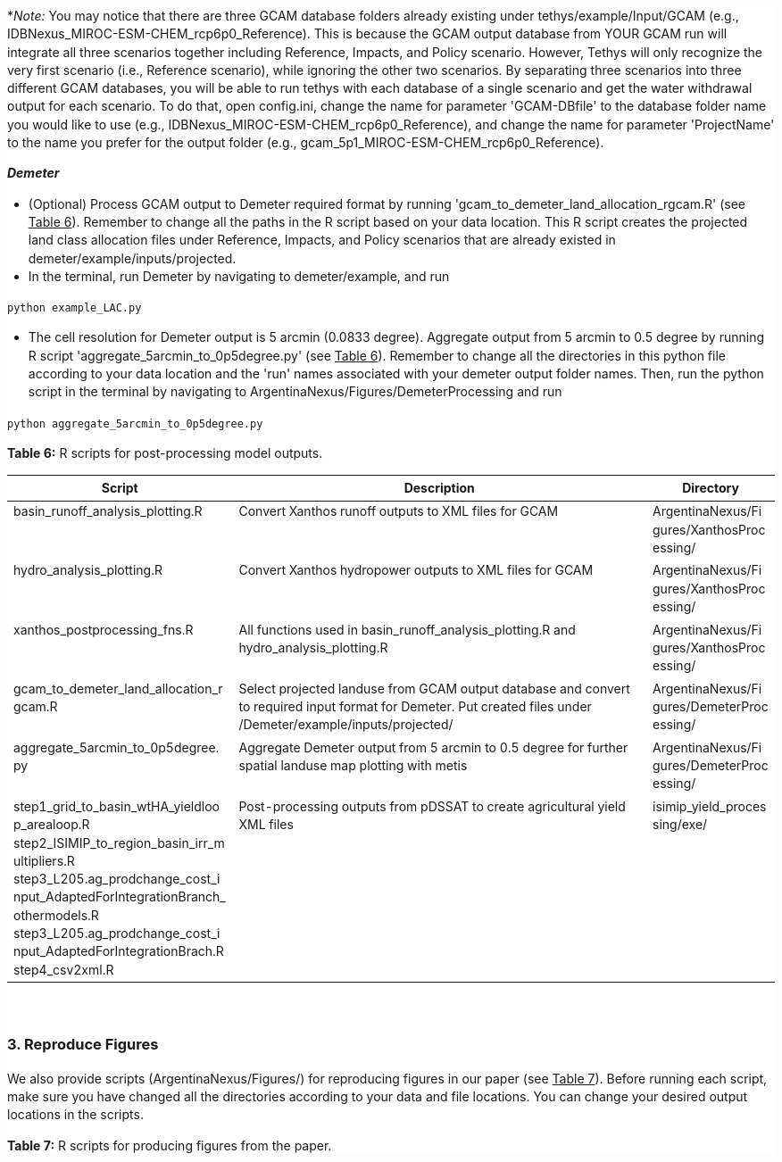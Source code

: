 **Note:* You may notice that there are three GCAM database folders already existing under tethys/example/Input/GCAM (e.g., IDBNexus_MIROC-ESM-CHEM_rcp6p0_Reference). This is because the GCAM output database from YOUR GCAM run will integrate all three scenarios together including Reference, Impacts, and Policy scenario. However, Tethys will only recognize the very first scenario (i.e., Reference scenario), while ignoring the other two scenarios. By separating three scenarios into three different GCAM databases, you will be able to run tethys with each database of a single scenario and get the water withdrawal output for each scenario. To do that, open config.ini, change the name for parameter 'GCAM-DBfile' to the database folder name you would like to use (e.g., IDBNexus_MIROC-ESM-CHEM_rcp6p0_Reference), and change the name for parameter 'ProjectName' to the name you prefer for the output folder (e.g., gcam_5p1_MIROC-ESM-CHEM_rcp6p0_Reference).

***Demeter***
  * (Optional) Process GCAM output to Demeter required format by running 'gcam_to_demeter_land_allocation_rgcam.R' (see [Table 6](#table6)). Remember to change all the paths in the R script based on your data location. This R script creates the projected land class allocation files under Reference, Impacts, and Policy scenarios that are already existed in demeter/example/inputs/projected.
  * In the terminal, run Demeter by navigating to demeter/example, and run
  ```
  python example_LAC.py
  ```
  * The cell resolution for Demeter output is 5 arcmin (0.0833 degree). Aggregate output from 5 arcmin to 0.5 degree by running R script 'aggregate_5arcmin_to_0p5degree.py' (see [Table 6](#table6)). Remember to change all the directories in this python file according to your data location and the 'run' names associated with your demeter output folder names. Then, run the python script in the terminal by navigating to ArgentinaNexus/Figures/DemeterProcessing and run
  ```
  python aggregate_5arcmin_to_0p5degree.py
  ```

<a name="table6"></a>
**Table 6:** R scripts for post-processing model outputs.

| Script | Description | Directory |
|--------|-------------|-----------|
| basin_runoff_analysis_plotting.R | Convert Xanthos runoff outputs to XML files for GCAM | ArgentinaNexus/Figures/XanthosProcessing/ |
| hydro_analysis_plotting.R | Convert Xanthos hydropower outputs to XML files for GCAM | ArgentinaNexus/Figures/XanthosProcessing/ |
| xanthos_postprocessing_fns.R | All functions used in basin_runoff_analysis_plotting.R and hydro_analysis_plotting.R | ArgentinaNexus/Figures/XanthosProcessing/ |
| gcam_to_demeter_land_allocation_rgcam.R | Select projected landuse from GCAM output database and convert to required input format for Demeter. Put created files under /Demeter/example/inputs/projected/ | ArgentinaNexus/Figures/DemeterProcessing/ |
| aggregate_5arcmin_to_0p5degree.py | Aggregate Demeter output from 5 arcmin to 0.5 degree for further spatial landuse map plotting with metis | ArgentinaNexus/Figures/DemeterProcessing/ |
|step1_grid_to_basin_wtHA_yieldloop_arealoop.R<br>step2_ISIMIP_to_region_basin_irr_multipliers.R<br>step3_L205.ag_prodchange_cost_input_AdaptedForIntegrationBranch_othermodels.R<br>step3_L205.ag_prodchange_cost_input_AdaptedForIntegrationBrach.R<br>step4_csv2xml.R | Post-processing outputs from pDSSAT to create agricultural yield XML files | isimip_yield_processing/exe/ |

<br />

### 3. Reproduce Figures
We also provide scripts (ArgentinaNexus/Figures/) for reproducing figures in our paper (see [Table 7](#table7)). Before running each script, make sure you have changed all the directories according to your data and file locations. You can change your desired output locations in the scripts.

<a name="table7"></a>
**Table 7:** R scripts for producing figures from the paper.
